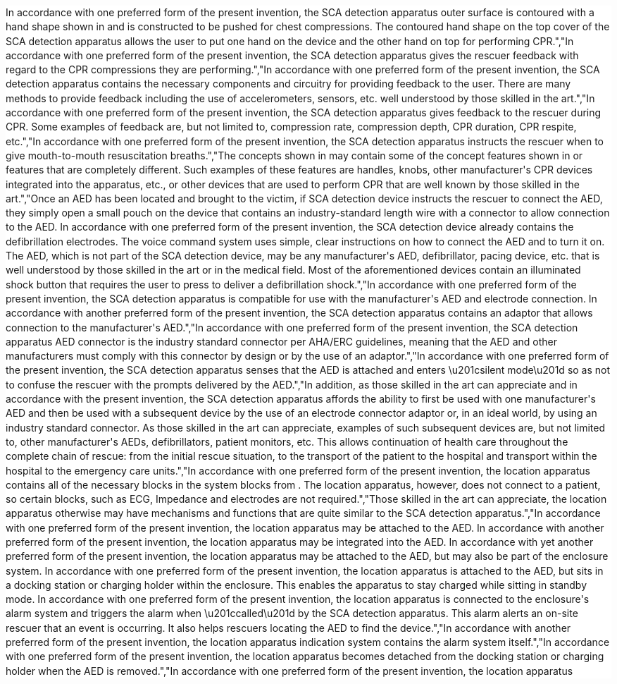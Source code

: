 In accordance with one preferred form of the present invention, the SCA detection apparatus outer surface is contoured with a hand shape shown in  and is constructed to be pushed for chest compressions. The contoured hand shape on the top cover of the SCA detection apparatus allows the user to put one hand on the device and the other hand on top for performing CPR.","In accordance with one preferred form of the present invention, the SCA detection apparatus gives the rescuer feedback with regard to the CPR compressions they are performing.","In accordance with one preferred form of the present invention, the SCA detection apparatus contains the necessary components and circuitry for providing feedback to the user. There are many methods to provide feedback including the use of accelerometers, sensors, etc. well understood by those skilled in the art.","In accordance with one preferred form of the present invention, the SCA detection apparatus gives feedback to the rescuer during CPR. Some examples of feedback are, but not limited to, compression rate, compression depth, CPR duration, CPR respite, etc.","In accordance with one preferred form of the present invention, the SCA detection apparatus instructs the rescuer when to give mouth-to-mouth resuscitation breaths.","The concepts shown in  may contain some of the concept features shown in  or features that are completely different. Such examples of these features are handles, knobs, other manufacturer's CPR devices integrated into the apparatus, etc., or other devices that are used to perform CPR that are well known by those skilled in the art.","Once an AED has been located and brought to the victim, if SCA detection device instructs the rescuer to connect the AED, they simply open a small pouch on the device that contains an industry-standard length wire with a connector to allow connection to the AED. In accordance with one preferred form of the present invention, the SCA detection device already contains the defibrillation electrodes. The voice command system uses simple, clear instructions on how to connect the AED and to turn it on. The AED, which is not part of the SCA detection device, may be any manufacturer's AED, defibrillator, pacing device, etc. that is well understood by those skilled in the art or in the medical field. Most of the aforementioned devices contain an illuminated shock button that requires the user to press to deliver a defibrillation shock.","In accordance with one preferred form of the present invention, the SCA detection apparatus is compatible for use with the manufacturer's AED and electrode connection. In accordance with another preferred form of the present invention, the SCA detection apparatus contains an adaptor that allows connection to the manufacturer's AED.","In accordance with one preferred form of the present invention, the SCA detection apparatus AED connector is the industry standard connector per AHA\/ERC guidelines, meaning that the AED and other manufacturers must comply with this connector by design or by the use of an adaptor.","In accordance with one preferred form of the present invention, the SCA detection apparatus senses that the AED is attached and enters \u201csilent mode\u201d so as not to confuse the rescuer with the prompts delivered by the AED.","In addition, as those skilled in the art can appreciate and in accordance with the present invention, the SCA detection apparatus affords the ability to first be used with one manufacturer's AED and then be used with a subsequent device by the use of an electrode connector adaptor or, in an ideal world, by using an industry standard connector. As those skilled in the art can appreciate, examples of such subsequent devices are, but not limited to, other manufacturer's AEDs, defibrillators, patient monitors, etc. This allows continuation of health care throughout the complete chain of rescue: from the initial rescue situation, to the transport of the patient to the hospital and transport within the hospital to the emergency care units.","In accordance with one preferred form of the present invention, the location apparatus contains all of the necessary blocks in the system blocks from . The location apparatus, however, does not connect to a patient, so certain blocks, such as ECG, Impedance and electrodes are not required.","Those skilled in the art can appreciate, the location apparatus otherwise may have mechanisms and functions that are quite similar to the SCA detection apparatus.","In accordance with one preferred form of the present invention, the location apparatus may be attached to the AED. In accordance with another preferred form of the present invention, the location apparatus may be integrated into the AED. In accordance with yet another preferred form of the present invention, the location apparatus may be attached to the AED, but may also be part of the enclosure system. In accordance with one preferred form of the present invention, the location apparatus is attached to the AED, but sits in a docking station or charging holder within the enclosure. This enables the apparatus to stay charged while sitting in standby mode. In accordance with one preferred form of the present invention, the location apparatus is connected to the enclosure's alarm system and triggers the alarm when \u201ccalled\u201d by the SCA detection apparatus. This alarm alerts an on-site rescuer that an event is occurring. It also helps rescuers locating the AED to find the device.","In accordance with another preferred form of the present invention, the location apparatus indication system contains the alarm system itself.","In accordance with one preferred form of the present invention, the location apparatus becomes detached from the docking station or charging holder when the AED is removed.","In accordance with one preferred form of the present invention, the location apparatus